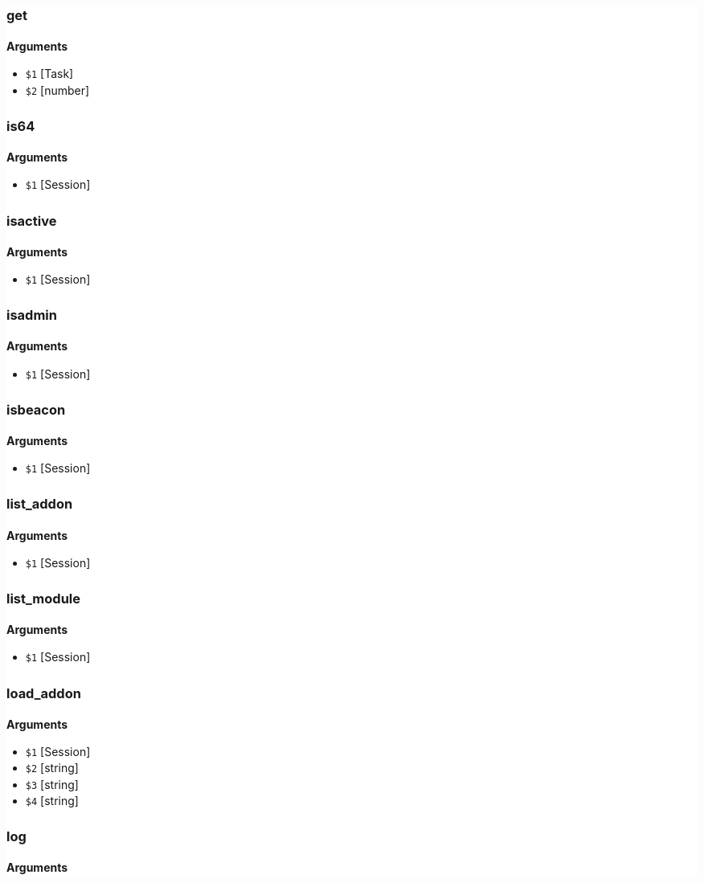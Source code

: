 ### get

**Arguments**

- `$1` [Task] 
- `$2` [number] 

### is64

**Arguments**

- `$1` [Session] 

### isactive

**Arguments**

- `$1` [Session] 

### isadmin

**Arguments**

- `$1` [Session] 

### isbeacon

**Arguments**

- `$1` [Session] 

### list_addon

**Arguments**

- `$1` [Session] 

### list_module

**Arguments**

- `$1` [Session] 

### load_addon

**Arguments**

- `$1` [Session] 
- `$2` [string] 
- `$3` [string] 
- `$4` [string] 

### log

**Arguments**
